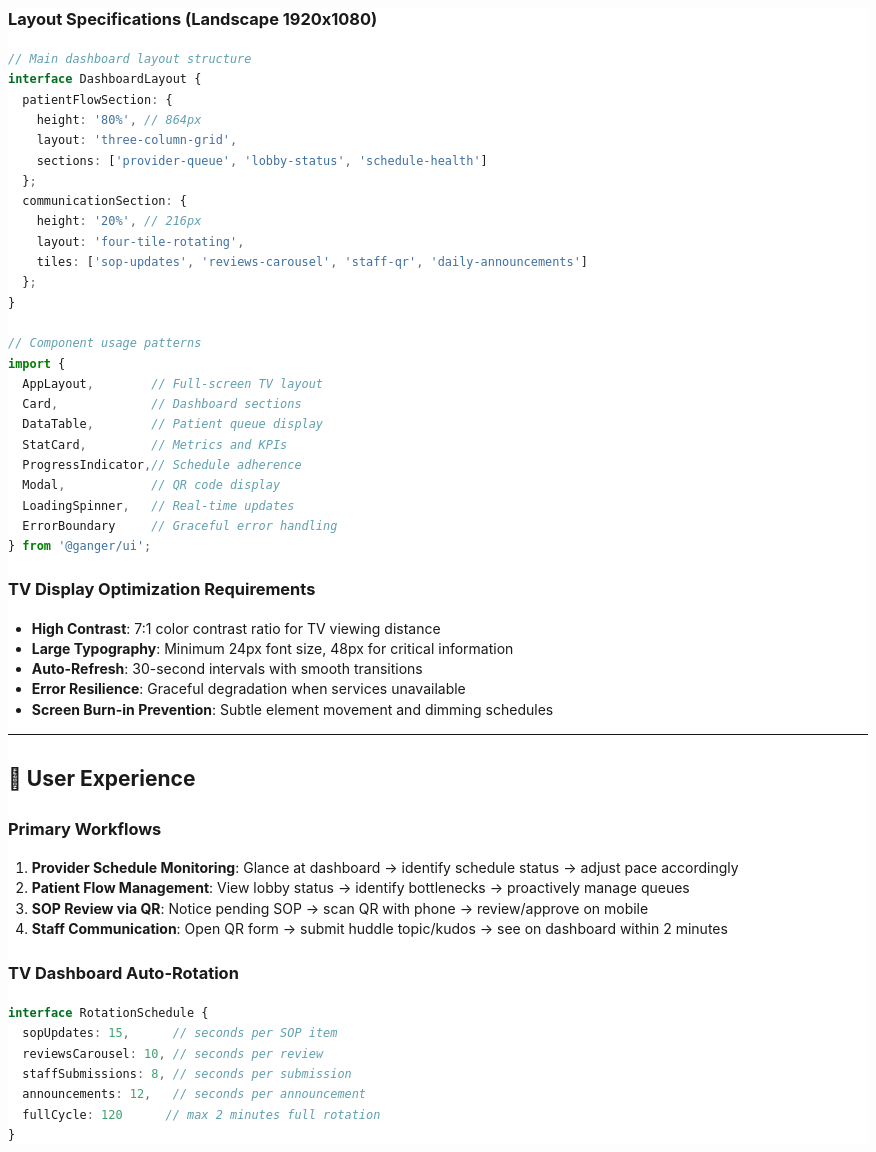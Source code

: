 ### **Layout Specifications (Landscape 1920x1080)**
```typescript
// Main dashboard layout structure
interface DashboardLayout {
  patientFlowSection: {
    height: '80%', // 864px
    layout: 'three-column-grid',
    sections: ['provider-queue', 'lobby-status', 'schedule-health']
  };
  communicationSection: {
    height: '20%', // 216px  
    layout: 'four-tile-rotating',
    tiles: ['sop-updates', 'reviews-carousel', 'staff-qr', 'daily-announcements']
  };
}

// Component usage patterns
import {
  AppLayout,        // Full-screen TV layout
  Card,             // Dashboard sections
  DataTable,        // Patient queue display
  StatCard,         // Metrics and KPIs
  ProgressIndicator,// Schedule adherence
  Modal,            // QR code display
  LoadingSpinner,   // Real-time updates
  ErrorBoundary     // Graceful error handling
} from '@ganger/ui';
```

### **TV Display Optimization Requirements**
- **High Contrast**: 7:1 color contrast ratio for TV viewing distance
- **Large Typography**: Minimum 24px font size, 48px for critical information
- **Auto-Refresh**: 30-second intervals with smooth transitions
- **Error Resilience**: Graceful degradation when services unavailable
- **Screen Burn-in Prevention**: Subtle element movement and dimming schedules

---

## 📱 User Experience

### **Primary Workflows**
1. **Provider Schedule Monitoring**: Glance at dashboard → identify schedule status → adjust pace accordingly
2. **Patient Flow Management**: View lobby status → identify bottlenecks → proactively manage queues
3. **SOP Review via QR**: Notice pending SOP → scan QR with phone → review/approve on mobile
4. **Staff Communication**: Open QR form → submit huddle topic/kudos → see on dashboard within 2 minutes

### **TV Dashboard Auto-Rotation**
```typescript
interface RotationSchedule {
  sopUpdates: 15,      // seconds per SOP item
  reviewsCarousel: 10, // seconds per review
  staffSubmissions: 8, // seconds per submission
  announcements: 12,   // seconds per announcement
  fullCycle: 120      // max 2 minutes full rotation
}
```
